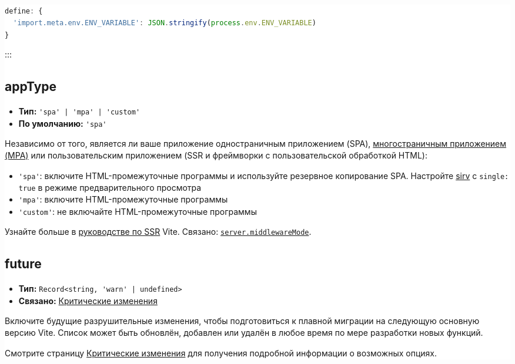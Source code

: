 ```js
define: {
  'import.meta.env.ENV_VARIABLE': JSON.stringify(process.env.ENV_VARIABLE)
}
```

:::

## appType

- **Тип:** `'spa' | 'mpa' | 'custom'`
- **По умолчанию:** `'spa'`

Независимо от того, является ли ваше приложение одностраничным приложением (SPA), [многостраничным приложением (MPA)](../guide/build#multi-page-app) или пользовательским приложением (SSR и фреймворки с пользовательской обработкой HTML):

- `'spa'`: включите HTML-промежуточные программы и используйте резервное копирование SPA. Настройте [sirv](https://github.com/lukeed/sirv) с `single: true` в режиме предварительного просмотра
- `'mpa'`: включите HTML-промежуточные программы
- `'custom'`: не включайте HTML-промежуточные программы

Узнайте больше в [руководстве по SSR](/guide/ssr#vite-cli) Vite. Связано: [`server.middlewareMode`](./server-options#server-middlewaremode).

## future

- **Тип:** `Record<string, 'warn' | undefined>`
- **Связано:** [Критические изменения](/changes/)

Включите будущие разрушительные изменения, чтобы подготовиться к плавной миграции на следующую основную версию Vite. Список может быть обновлён, добавлен или удалён в любое время по мере разработки новых функций.

Смотрите страницу [Критические изменения](/changes/) для получения подробной информации о возможных опциях.
